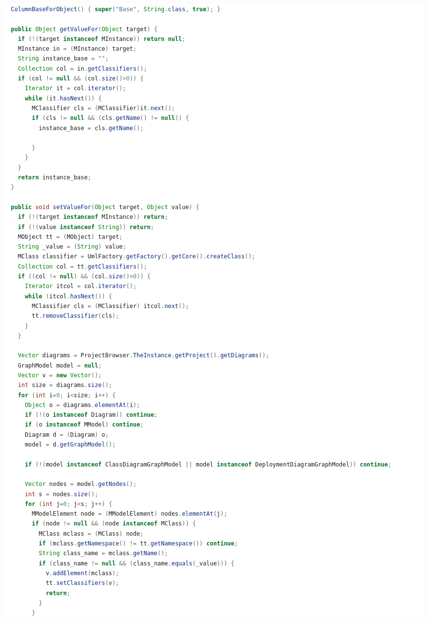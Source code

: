 ```java
  ColumnBaseForObject() { super("Base", String.class, true); }
  
  public Object getValueFor(Object target) {
    if (!(target instanceof MInstance)) return null;
    MInstance in = (MInstance) target;
    String instance_base = "";
    Collection col = in.getClassifiers();
    if (col != null && (col.size()>0)) {
      Iterator it = col.iterator();
      while (it.hasNext()) {
        MClassifier cls = (MClassifier)it.next();
        if (cls != null && (cls.getName() != null)) {
          instance_base = cls.getName();
  
        }
      }
    }
    return instance_base;
  }

  public void setValueFor(Object target, Object value) {
    if (!(target instanceof MInstance)) return;
    if (!(value instanceof String)) return;
    MObject tt = (MObject) target;
    String _value = (String) value;
    MClass classifier = UmlFactory.getFactory().getCore().createClass(); 
    Collection col = tt.getClassifiers();
    if ((col != null) && (col.size()>0)) { 
      Iterator itcol = col.iterator(); 
      while (itcol.hasNext()) { 
        MClassifier cls = (MClassifier) itcol.next(); 
        tt.removeClassifier(cls); 
      } 
    } 

    Vector diagrams = ProjectBrowser.TheInstance.getProject().getDiagrams();
    GraphModel model = null;
    Vector v = new Vector();
    int size = diagrams.size();
    for (int i=0; i<size; i++) {
      Object o = diagrams.elementAt(i);
      if (!(o instanceof Diagram)) continue;
      if (o instanceof MModel) continue;
      Diagram d = (Diagram) o;
      model = d.getGraphModel(); 

      if (!(model instanceof ClassDiagramGraphModel || model instanceof DeploymentDiagramGraphModel)) continue;
       
      Vector nodes = model.getNodes();
      int s = nodes.size();
      for (int j=0; j<s; j++) {
        MModelElement node = (MModelElement) nodes.elementAt(j);
        if (node != null && (node instanceof MClass)) {
          MClass mclass = (MClass) node;
          if (mclass.getNamespace() != tt.getNamespace()) continue;
          String class_name = mclass.getName();
          if (class_name != null && (class_name.equals(_value))) {
            v.addElement(mclass);
            tt.setClassifiers(v);
            return; 
          }      
        }
```